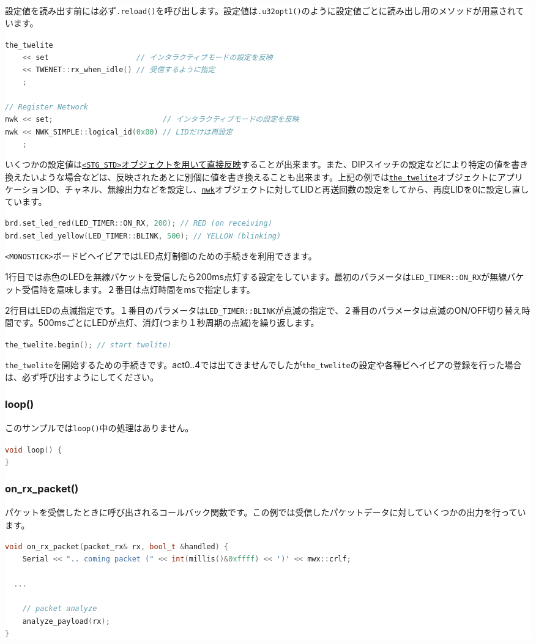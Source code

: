 設定値を読み出す前には必ず`.reload()`を呼び出します。設定値は`.u32opt1()`のように設定値ごとに読み出し用のメソッドが用意されています。



```cpp
the_twelite
	<< set                    // インタラクティブモードの設定を反映
	<< TWENET::rx_when_idle() // 受信するように指定
	;

// Register Network
nwk << set;							// インタラクティブモードの設定を反映
nwk << NWK_SIMPLE::logical_id(0x00) // LIDだけは再設定
	;
```

いくつかの設定値は[`<STG_STD>`オブジェクトを用いて直接反映](../settings/stg\_std.md#no-1)することが出来ます。また、DIPスイッチの設定などにより特定の値を書き換えたいような場合などは、反映されたあとに別個に値を書き換えることも出来ます。上記の例では[`the_twelite`](../api-reference/predefined\_objs/the\_twelite.md#yan-suan-zi-she-ding)オブジェクトにアプリケーションID、チャネル、無線出力などを設定し、[`nwk`](../networks/nwk\_simple.md#yan-suan-zi-she-ding)オブジェクトに対してLIDと再送回数の設定をしてから、再度LIDを0に設定し直しています。



```cpp
brd.set_led_red(LED_TIMER::ON_RX, 200); // RED (on receiving)
brd.set_led_yellow(LED_TIMER::BLINK, 500); // YELLOW (blinking)
```

`<MONOSTICK>`ボードビヘイビアではLED点灯制御のための手続きを利用できます。

1行目では赤色のLEDを無線パケットを受信したら200ms点灯する設定をしています。最初のパラメータは`LED_TIMER::ON_RX`が無線パケット受信時を意味します。２番目は点灯時間をmsで指定します。

2行目はLEDの点滅指定です。１番目のパラメータは`LED_TIMER::BLINK`が点滅の指定で、２番目のパラメータは点滅のON/OFF切り替え時間です。500msごとにLEDが点灯、消灯(つまり１秒周期の点滅)を繰り返します。



```cpp
the_twelite.begin(); // start twelite!
```

`the_twelite`を開始するための手続きです。act0..4では出てきませんでしたが`the_twelite`の設定や各種ビヘイビアの登録を行った場合は、必ず呼び出すようにしてください。



### loop()

このサンプルでは`loop()`中の処理はありません。

```cpp
void loop() {
}
```



### on\_rx\_packet()

パケットを受信したときに呼び出されるコールバック関数です。この例では受信したパケットデータに対していくつかの出力を行っています。

```cpp
void on_rx_packet(packet_rx& rx, bool_t &handled) {  
	Serial << ".. coming packet (" << int(millis()&0xffff) << ')' << mwx::crlf;

  ...
  
	// packet analyze
	analyze_payload(rx);
}
```
